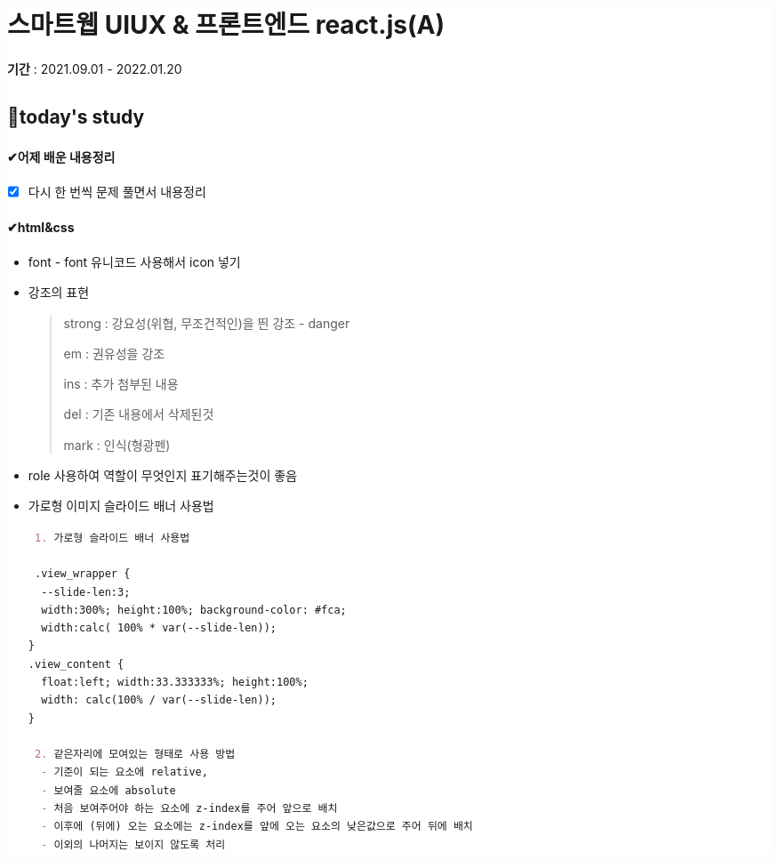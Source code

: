 # 스마트웹 UIUX & 프론트엔드 react.js(A)

**기간** : 2021.09.01 - 2022.01.20



##  📌today's study  

####   ✔어제 배운 내용정리

- [x] 다시 한 번씩 문제 풀면서 내용정리

  

#### ✔html&css

- font - font 유니코드 사용해서 icon 넣기 

- 강조의 표현

  > strong : 강요성(위협, 무조건적인)을 띈 강조 - danger
  >
  > em : 권유성을 강조 
  >
  > ins : 추가 첨부된 내용
  >
  > del : 기존 내용에서 삭제된것
  >
  > mark : 인식(형광펜)  

- role 사용하여 역할이 무엇인지 표기해주는것이 좋음

- 가로형 이미지 슬라이드 배너 사용법

  ```markdown
   1. 가로형 슬라이드 배너 사용법
   
   .view_wrapper { 
    --slide-len:3;
    width:300%; height:100%; background-color: #fca; 
    width:calc( 100% * var(--slide-len));
  }
  .view_content {
    float:left; width:33.333333%; height:100%;
    width: calc(100% / var(--slide-len));
  }
  
   2. 같은자리에 모여있는 형태로 사용 방법
    - 기준이 되는 요소에 relative, 
    - 보여줄 요소에 absolute
    - 처음 보여주어야 하는 요소에 z-index를 주어 앞으로 배치
    - 이후에 (뒤에) 오는 요소에는 z-index를 앞에 오는 요소의 낮은값으로 주어 뒤에 배치
    - 이외의 나머지는 보이지 않도록 처리
  
  ```
